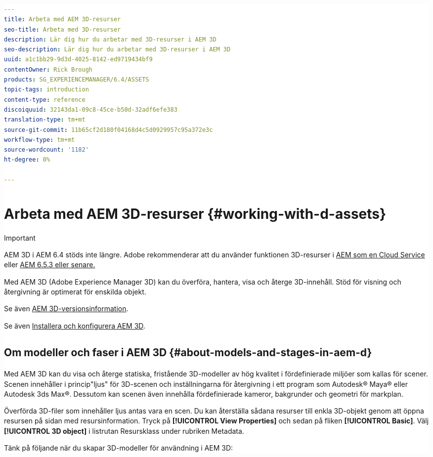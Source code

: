 ```yaml
---
title: Arbeta med AEM 3D-resurser
seo-title: Arbeta med 3D-resurser
description: Lär dig hur du arbetar med 3D-resurser i AEM 3D
seo-description: Lär dig hur du arbetar med 3D-resurser i AEM 3D
uuid: a1c1bb29-9d3d-4025-8142-ed9719434bf9
contentOwner: Rick Brough
products: SG_EXPERIENCEMANAGER/6.4/ASSETS
topic-tags: introduction
content-type: reference
discoiquuid: 32143da1-09c8-45ce-b50d-32adf6efe383
translation-type: tm+mt
source-git-commit: 11b65cf2d180f04168d4c5d0929957c95a372e3c
workflow-type: tm+mt
source-wordcount: '1182'
ht-degree: 0%

---
```



# Arbeta med AEM 3D-resurser {#working-with-d-assets}

>[!IMPORTANT]
>
>AEM 3D i AEM 6.4 stöds inte längre. Adobe rekommenderar att du använder funktionen 3D-resurser i [AEM som en Cloud Service](https://docs.adobe.com/content/help/en/experience-manager-cloud-service/assets/dynamicmedia/assets-3d.html) eller [AEM 6.5.3 eller senare.](https://docs.adobe.com/content/help/en/experience-manager-65/assets/dynamic/assets-3d.html)

Med AEM 3D (Adobe Experience Manager 3D) kan du överföra, hantera, visa och återge 3D-innehåll. Stöd för visning och återgivning är optimerat för enskilda objekt.

Se även [AEM 3D-versionsinformation](/help/release-notes/aem3d-release-notes.md).

Se även [Installera och konfigurera AEM 3D](install-config-3d.md).

## Om modeller och faser i AEM 3D {#about-models-and-stages-in-aem-d}

Med AEM 3D kan du visa och återge statiska, fristående 3D-modeller av hög kvalitet i fördefinierade miljöer som kallas för scener. Scenen innehåller i princip&quot;ljus&quot; för 3D-scenen och inställningarna för återgivning i ett program som Autodesk® Maya® eller Autodesk 3ds Max®. Dessutom kan scenen även innehålla fördefinierade kameror, bakgrunder och geometri för markplan.

Överförda 3D-filer som innehåller ljus antas vara en scen. Du kan återställa sådana resurser till enkla 3D-objekt genom att öppna resursen på sidan med resursinformation. Tryck på **[!UICONTROL View Properties]** och sedan på fliken **[!UICONTROL Basic]**. Välj **[!UICONTROL 3D object]** i listrutan Resursklass under rubriken Metadata.

Tänk på följande när du skapar 3D-modeller för användning i AEM 3D:
